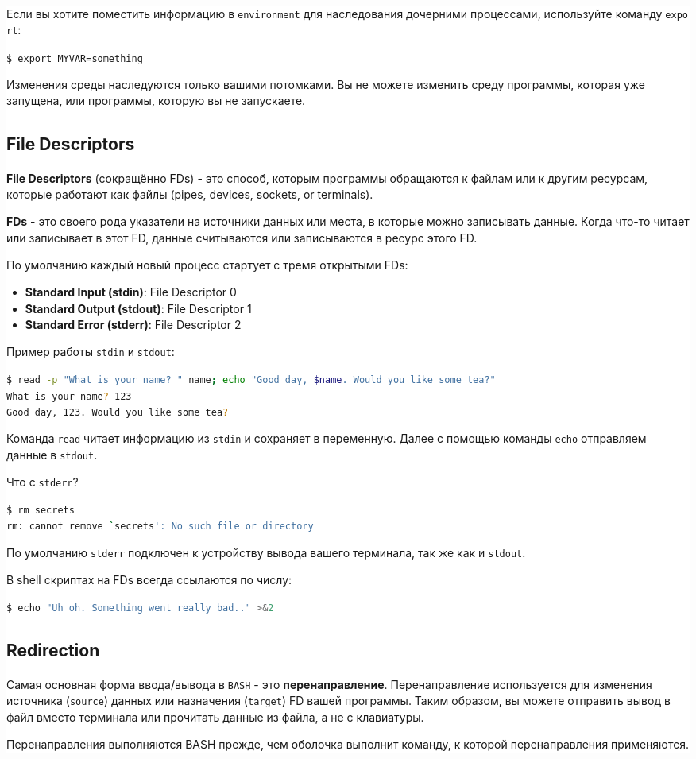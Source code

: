 Если вы хотите поместить информацию в ```environment``` для наследования дочерними процессами, используйте команду ```export```:
```bash
$ export MYVAR=something
```

Изменения среды наследуются только вашими потомками. Вы не можете изменить среду программы, которая уже запущена, или программы, которую вы не запускаете.

## File Descriptors

**File Descriptors** (сокращённо FDs) - это способ, которым программы обращаются к файлам или к другим ресурсам, которые работают как файлы (pipes, devices, sockets, or terminals).

**FDs** - это своего рода указатели на источники данных или места, в которые можно записывать данные. Когда что-то читает или записывает в этот FD, данные считываются или записываются в ресурс этого FD.

По умолчанию каждый новый процесс стартует с тремя открытыми FDs:
- **Standard Input (stdin)**: File Descriptor 0
- **Standard Output (stdout)**: File Descriptor 1
- **Standard Error (stderr)**: File Descriptor 2

Пример работы ```stdin``` и ```stdout```:
```bash
$ read -p "What is your name? " name; echo "Good day, $name. Would you like some tea?"
What is your name? 123
Good day, 123. Would you like some tea?
```

Команда ```read``` читает информацию из  ```stdin``` и сохраняет в переменную. Далее с помощью команды ```echo``` отправляем данные в ```stdout```.

Что с ```stderr```?
```bash
$ rm secrets
rm: cannot remove `secrets': No such file or directory
```

По умолчанию ```stderr``` подключен к устройству вывода вашего терминала, так же как и ```stdout```.

В shell скриптах на FDs всегда ссылаются по числу:
```bash
$ echo "Uh oh. Something went really bad.." >&2
```

## Redirection

Самая основная форма ввода/вывода в ```BASH``` - это **перенаправление**. Перенаправление используется для изменения источника (```source```) данных или назначения (```target```) FD вашей программы. Таким образом, вы можете отправить вывод в файл вместо терминала или прочитать данные из файла, а не с клавиатуры.

Перенаправления выполняются BASH прежде, чем оболочка выполнит команду, к которой перенаправления
применяются.
